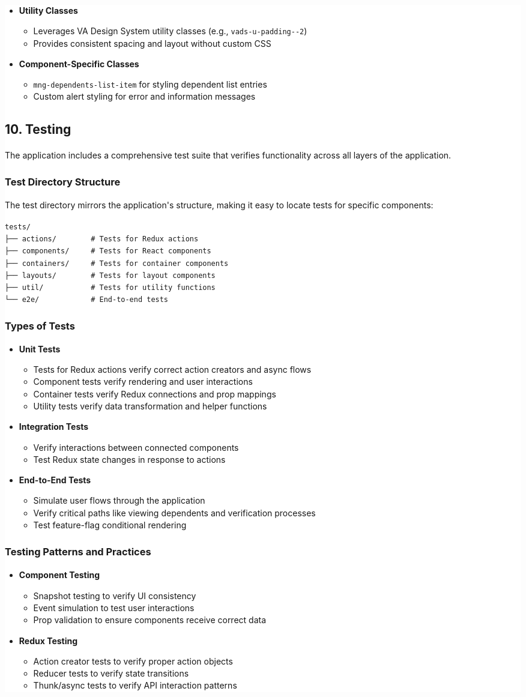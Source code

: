 - **Utility Classes**
  - Leverages VA Design System utility classes (e.g., `vads-u-padding--2`)
  - Provides consistent spacing and layout without custom CSS

- **Component-Specific Classes**
  - `mng-dependents-list-item` for styling dependent list entries
  - Custom alert styling for error and information messages

## 10. Testing

The application includes a comprehensive test suite that verifies functionality across all layers of the application.

### Test Directory Structure

The test directory mirrors the application's structure, making it easy to locate tests for specific components:

```
tests/
├── actions/        # Tests for Redux actions
├── components/     # Tests for React components
├── containers/     # Tests for container components
├── layouts/        # Tests for layout components
├── util/           # Tests for utility functions
└── e2e/            # End-to-end tests
```

### Types of Tests

- **Unit Tests**
  - Tests for Redux actions verify correct action creators and async flows
  - Component tests verify rendering and user interactions
  - Container tests verify Redux connections and prop mappings
  - Utility tests verify data transformation and helper functions

- **Integration Tests**
  - Verify interactions between connected components
  - Test Redux state changes in response to actions

- **End-to-End Tests**
  - Simulate user flows through the application
  - Verify critical paths like viewing dependents and verification processes
  - Test feature-flag conditional rendering

### Testing Patterns and Practices

- **Component Testing**
  - Snapshot testing to verify UI consistency
  - Event simulation to test user interactions
  - Prop validation to ensure components receive correct data

- **Redux Testing**
  - Action creator tests to verify proper action objects
  - Reducer tests to verify state transitions
  - Thunk/async tests to verify API interaction patterns
